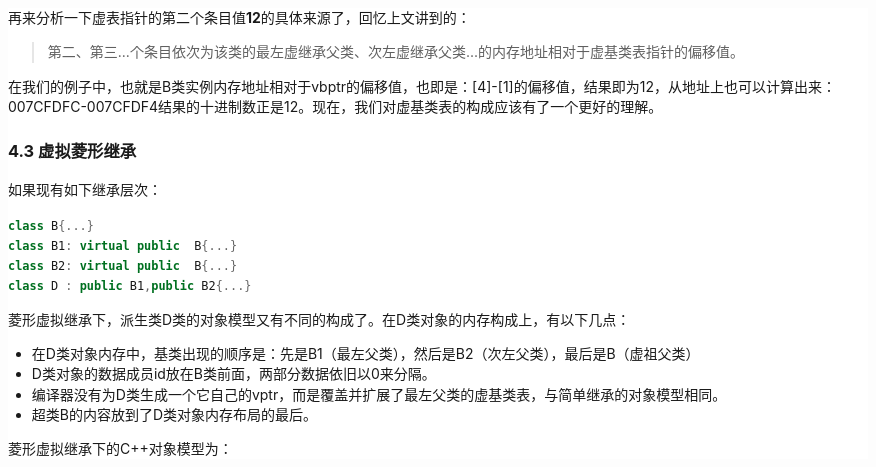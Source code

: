 再来分析一下虚表指针的第二个条目值**12**的具体来源了，回忆上文讲到的：

> 第二、第三...个条目依次为该类的最左虚继承父类、次左虚继承父类...的内存地址相对于虚基类表指针的偏移值。

在我们的例子中，也就是B类实例内存地址相对于vbptr的偏移值，也即是：[4]-[1]的偏移值，结果即为12，从地址上也可以计算出来：007CFDFC-007CFDF4结果的十进制数正是12。现在，我们对虚基类表的构成应该有了一个更好的理解。



### 4.3 虚拟菱形继承

如果现有如下继承层次：

```c++
class B{...}
class B1: virtual public  B{...}
class B2: virtual public  B{...}
class D : public B1,public B2{...}
```

菱形虚拟继承下，派生类D类的对象模型又有不同的构成了。在D类对象的内存构成上，有以下几点：

- 在D类对象内存中，基类出现的顺序是：先是B1（最左父类），然后是B2（次左父类），最后是B（虚祖父类）
- D类对象的数据成员id放在B类前面，两部分数据依旧以0来分隔。
- 编译器没有为D类生成一个它自己的vptr，而是覆盖并扩展了最左父类的虚基类表，与简单继承的对象模型相同。
- 超类B的内容放到了D类对象内存布局的最后。

菱形虚拟继承下的C++对象模型为：
